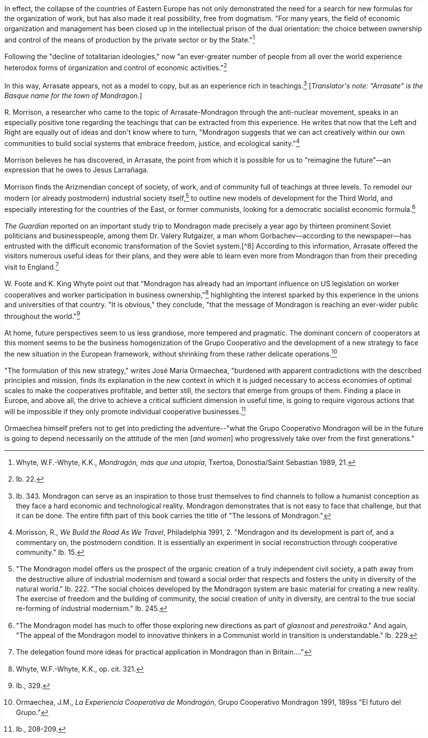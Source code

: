 In effect, the collapse of the countries of Eastern Europe has not only demonstrated the need for a search for new formulas for the organization of work, but has also made it real possibility, free from dogmatism. "For many years, the field of economic organization and management has been closed up in the intellectual prison of the dual orientation: the choice between ownership and control of the means of production by the private sector or by the State."[^2]

Following the "decline of totalitarian ideologies," now "an ever-greater number of people from all over the world experience heterodox forms of organization and control of economic activities."[^3]

In this way, Arrasate appears, not as a model to copy, but as an experience rich in teachings.[^4] [*Translator's note: "Arrasate" is the Basque name for the town of Mondragon.*]

R. Morrison, a researcher who came to the topic of Arrasate-Mondragon through the anti-nuclear movement, speaks in an especially positive tone regarding the teachings that can be extracted from this experience. He writes that now that the Left and Right are equally out of ideas and don't know where to turn, "Mondragon suggests that we can act creatively within our own communities to build social systems that embrace freedom, justice, and ecological sanity."[^5]

Morrison believes he has discovered, in Arrasate, the point from which it is possible for us to "reimagine the future"—an expression that he owes to Jesus Larrañaga.

Morrison finds the Arizmendian concept of society, of work, and of community full of teachings at three levels. To remodel our modern (or already postmodern) industrial society itself,[^6] to outline new models of development for the Third World, and especially interesting for the countries of the East, or former communists, looking for a democratic socialist economic formula.[^7]

[^2]: Whyte, W.F.-Whyte, K.K., *Mondragón, más que una utopía*, Txertoa, Donostia/Saint Sebastian 1989, 21.

[^3]: Ib. 22.

[^4]: Ib. 343. Mondragon can serve as an inspiration to those trust themselves to find channels to follow a humanist conception as they face a hard economic and technological reality. Mondragon demonstrates that is not easy to face that challenge, but that it can be done. The entire fifth part of this book carries the title of "The lessons of Mondragon."

[^5]: Morisson, R., *We Build the Road As We Travel*, Philadelphia 1991, 2. "Mondragon and its development is part of, and a commentary on, the postmodern condition. It is essentially an experiment in social reconstruction through cooperative community." Ib. 15.

*The Guardian* reported on an important study trip to Mondragon made precisely a year ago by thirteen prominent Soviet politicians and businesspeople, among them Dr. Valery Rutgaizer, a man whom Gorbachev—according to the newspaper—has entrusted with the difficult economic transformation of the Soviet system.[^8] According to this information, Arrasate offered the visitors numerous useful ideas for their plans, and they were able to learn even more from Mondragon than from their preceding visit to England.[^9]

W. Foote and K. King Whyte point out that "Mondragon has already had an important influence on US legislation on worker cooperatives and worker participation in business ownership,"[^10] highlighting the interest sparked by this experience in the unions and universities of that country. "It is obvious," they conclude, "that the message of Mondragon is reaching an ever-wider public throughout the world."[^11]

At home, future perspectives seem to us less grandiose, more tempered and pragmatic. The dominant concern of cooperators at this moment seems to be the business homogenization of the Grupo Cooperativo and the development of a new strategy to face the new situation in the European framework, without shrinking from these rather delicate operations.[^12]

"The formulation of this new strategy," writes José María Ormaechea, "burdened with apparent contradictions with the described principles and mission, finds its explanation in the new context in which it is judged necessary to access economies of optimal scales to make the cooperatives profitable, and better still, the sectors that emerge from groups of them. Finding a place in Europe, and above all, the drive to achieve a critical sufficient dimension in useful time, is going to require vigorous actions that will be impossible if they only promote individual cooperative businesses.[^13]

Ormaechea himself prefers not to get into predicting the adventure--"what the Grupo Cooperativo Mondragon will be in the future is going to depend necessarily on the attitude of the men [*and women*] who progressively take over from the first generations."


[^1]: Rubio, J.L., *Don José María Arizmendiarrieta: Una presencia estimulante*, Foundación Gizabidea, Mondragon 1990, 23.
[^6]: "The Mondragon model offers us the prospect of the organic creation of a truly independent civil society, a path away from the destructive allure of industrial modernism and toward a social order that respects and fosters the unity in diversity of the natural world." Ib. 222. "The social choices developed by the Mondragon system are basic material for creating a new reality. The exercise of freedom and the building of community, the social creation of unity in diversity, are central to the true social re-forming of industrial modernism." Ib. 245.
[^7]: "The Mondragon model has much to offer those exploring new directions as part of *glasnost* and *perestroika*." And again, "The appeal of the Mondragon model to innovative thinkers in a Communist world in transition is understandable." Ib. 229.
[^9]: The delegation found more ideas for practical application in Mondragon than in Britain...."
[^10]: Whyte, W.F.-Whyte, K.K., op. cit. 321.
[^11]: Ib., 329.
[^12]: Ormaechea, J.M., *La Experiencia Cooperativa de Mondragón*, Grupo Cooperativo Mondragon 1991, 189ss "El futuro del Grupo."
[^13]: Ib., 208-209.
[^14]: Agirreazkuenaga, J., *Prentsa euskaraz: 1936eko gudaldian eta lehen Euskal Gobernuaren garaina.* Jakin 56 (1989) 97-113. Arejolaleibar, J., *Dn. Jose Maria Arizmendiarrieta eta Basque*, unpublished (Arizmendiarrieta Archive), 193 pp. Ormaechea, J.M., *El Hombre que yo conocí*, Foundación Gizabidea, Mondragon 1986. OYARZABAL, A., *Don José María Arizmendiarrieta visto por sus condiscípulos*, Ikasbide 1989. Pérez de Calleja, A., *Arizmendiarrieta el hombre de acción*, Foundation Gizabidea, Mondragon 1989.
[^15]: In Spanish, Asua Batarrita, B., *Educación y trabajo en la sociedad industrial del País Vasco: la Eskola Politeknikoa Jose Maria Arizmendiarrieta en el Grupo Cooperativo Mondragón*, thesis, Universidad del País Vasco/Euskal Herriko Unibertsitatea 1988. Chopeitia, C.A., *Una aproximación al cooperativismo mundial y Experiencia de Mondragón* (no year or institution given). In German, Heising, P., *Das Kooperativ-Experiment von Mondragon. Entstehung und Entwicklung des Kooperativ-Komplexes und die Formen der Partizipation in der Leitung*, University of Gottingen 1987. In English, Benham, L.-Keer, PH., *How Diverse Organizations Survive: A Case Study of the Mondragon Cooperatives*, Center for the Study of American Business, Washington University, St. Louis, Missouri 1986.  Gutiérrez Márquez, A., *The creation of Industrial Cooperatives in the Basque Country: A Case Study*, Division of the Social Sciences, Department of Anthropology, University of Chicago 1985. Hansen, G.B.-Hidalgo, A., *The Mondragon Worker Cooperatives: An Example of Successful Community Economic Development*, Utah State University 1987. Heffner, R., *Mondragon: Study for an Industry Development Plan*, Graduate School of Architecture and Urban Planning, UCLA 1986. Milbrath, R.S., *Institutional Development and Capital Accumulation in a Complex of Basque Worker Cooperatives*, thesis, University of Michigan 1986.
[^16]: Cfr. note 2. Originally published in 1988 by Cornell University of New York with the title *Making Mondragon, the Growth and Dynamics of the Worker Cooperative Complex*.
[^17]: Ib., 345-356. "La evolución de nuestra investigación sobre Mondragón."
[^18]: Professor Hideo Ishizuka, who is familiar with modern European philosophy, is also the author of a book published in Japanese in 1991, whose title in translation would be *From the People of the Basque Cooperative: Mondragon*.
[^19]: For example, Gil Ortega, U., writes in *Lumen* (1985) 186. "We would have liked to have seen in the book (...) a more detailed study concerning the priestly and Christian experiences of *don* José María." In the same vein, see Oyarzabal, A., op. cit., 32.
[^20]: The conferences organized by the Foundación Gizabidea or those published by Otalora in recent years have come to fill this vacuum to a degree.